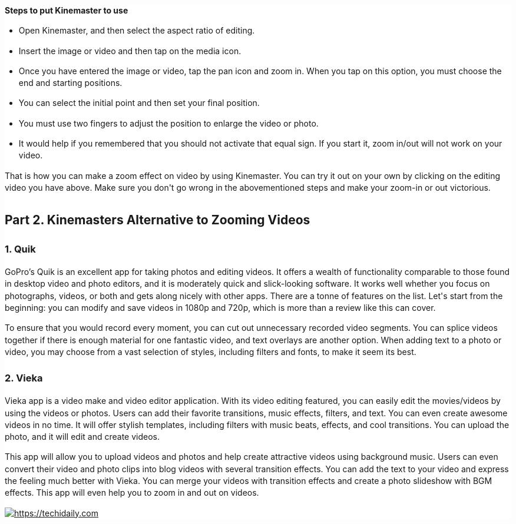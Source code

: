 **Steps to put Kinemaster to use**

* Open Kinemaster, and then select the aspect ratio of editing.

* Insert the image or video and then tap on the media icon.

* Once you have entered the image or video, tap the pan icon and zoom in. When you tap on this option, you must choose the end and starting positions.
* You can select the initial point and then set your final position.

* You must use two fingers to adjust the position to enlarge the video or photo.
* It would help if you remembered that you should not activate that equal sign. If you start it, zoom in/out will not work on your video.

That is how you can make a zoom effect on video by using Kinemaster. You can try it out on your own by clicking on the editing video you have above. Make sure you don't go wrong in the abovementioned steps and make your zoom-in or out victorious.

## Part 2\. Kinemasters Alternative to Zooming Videos

### 1\. Quik

GoPro’s Quik is an excellent app for taking photos and editing videos. It offers a wealth of functionality comparable to those found in desktop video and photo editors, and it is moderately quick and slick-looking software. It works well whether you focus on photographs, videos, or both and gets along nicely with other apps. There are a tonne of features on the list. Let's start from the beginning: you can modify and save videos in 1080p and 720p, which is more than a review like this can cover.

To ensure that you would record every moment, you can cut out unnecessary recorded video segments. You can splice videos together if there is enough material for one fantastic video, and text overlays are another option. When adding text to a photo or video, you may choose from a vast selection of styles, including filters and fonts, to make it seem its best.

### 2\. Vieka

Vieka app is a video make and video editor application. With its video editing featured, you can easily edit the movies/videos by using the videos or photos. Users can add their favorite transitions, music effects, filters, and text. You can even create awesome videos in no time. It will offer stylish templates, including filters with music beats, effects, and cool transitions. You can upload the photo, and it will edit and create videos.

This app will allow you to upload videos and photos and help create attractive videos using background music. Users can even convert their video and photo clips into blog videos with several transition effects. You can add the text to your video and express the feeling much better with Vieka. You can merge your videos with transition effects and create a photo slideshow with BGM effects. This app will even help you to zoom in and out on videos.


<a href="https://appsumo.8odi.net/c/5597632/2037356/7443" target="_top" id="2037356">
  <img src="//a.impactradius-go.com/display-ad/7443-2037356" border="0" alt="https://techidaily.com" width="728" height="90"/>
</a>
<img height="0" width="0" src="https://appsumo.8odi.net/i/5597632/2037356/7443" style="position:absolute;visibility:hidden;" border="0" />
